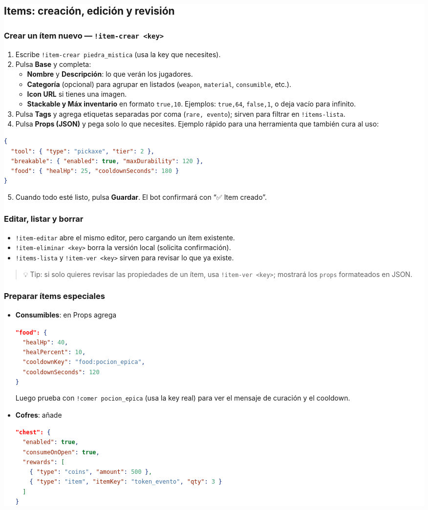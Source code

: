 
## Items: creación, edición y revisión

### Crear un ítem nuevo — `!item-crear <key>`
1. Escribe `!item-crear piedra_mistica` (usa la key que necesites).
2. Pulsa **Base** y completa:
   - **Nombre** y **Descripción**: lo que verán los jugadores.
   - **Categoría** (opcional) para agrupar en listados (`weapon`, `material`, `consumible`, etc.).
   - **Icon URL** si tienes una imagen.
   - **Stackable y Máx inventario** en formato `true,10`. Ejemplos: `true,64`, `false,1`, o deja vacío para infinito.
3. Pulsa **Tags** y agrega etiquetas separadas por coma (`rare, evento`); sirven para filtrar en `!items-lista`.
4. Pulsa **Props (JSON)** y pega solo lo que necesites. Ejemplo rápido para una herramienta que también cura al uso:

```json
{
  "tool": { "type": "pickaxe", "tier": 2 },
  "breakable": { "enabled": true, "maxDurability": 120 },
  "food": { "healHp": 25, "cooldownSeconds": 180 }
}
```

5. Cuando todo esté listo, pulsa **Guardar**. El bot confirmará con “✅ Item creado”.

### Editar, listar y borrar

- `!item-editar` abre el mismo editor, pero cargando un ítem existente.
- `!item-eliminar <key>` borra la versión local (solicita confirmación).
- `!items-lista` y `!item-ver <key>` sirven para revisar lo que ya existe.

> 💡 Tip: si solo quieres revisar las propiedades de un ítem, usa `!item-ver <key>`; mostrará los `props` formateados en JSON.

### Preparar ítems especiales

- **Consumibles**: en Props agrega

  ```json
  "food": {
    "healHp": 40,
    "healPercent": 10,
    "cooldownKey": "food:pocion_epica",
    "cooldownSeconds": 120
  }
  ```

  Luego prueba con `!comer pocion_epica` (usa la key real) para ver el mensaje de curación y el cooldown.

- **Cofres**: añade

  ```json
  "chest": {
    "enabled": true,
    "consumeOnOpen": true,
    "rewards": [
      { "type": "coins", "amount": 500 },
      { "type": "item", "itemKey": "token_evento", "qty": 3 }
    ]
  }
  ```
